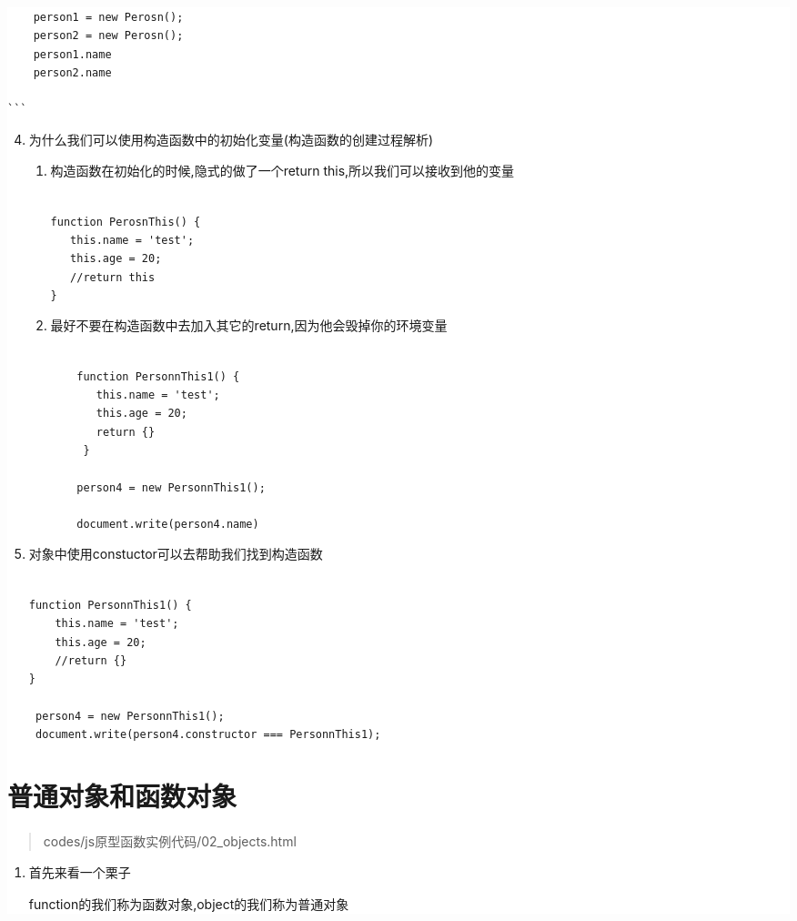 	    person1 = new Perosn();
	    person2 = new Perosn();
	    person1.name
	    person2.name
	
	```
	
4. 为什么我们可以使用构造函数中的初始化变量(构造函数的创建过程解析)

	1. 构造函数在初始化的时候,隐式的做了一个return this,所以我们可以接收到他的变量

		```
		
		function PerosnThis() {
	       this.name = 'test';
	       this.age = 20;
	       //return this
	   }
		
		```
	
	2. 最好不要在构造函数中去加入其它的return,因为他会毁掉你的环境变量

		```
		
		    function PersonnThis1() {
	           this.name = 'test';
	           this.age = 20;
	           return {}
	    	 }
	    	
	    	person4 = new PersonnThis1();
	
	   	    document.write(person4.name)
		
		```
		
5. 对象中使用constuctor可以去帮助我们找到构造函数

    ```
    
    function PersonnThis1() {
        this.name = 'test';
        this.age = 20;
        //return {}
    }

	 person4 = new PersonnThis1();	
	 document.write(person4.constructor === PersonnThis1);
    
    ```
    
# 普通对象和函数对象

> codes/js原型函数实例代码/02_objects.html

1. 首先来看一个栗子

	function的我们称为函数对象,object的我们称为普通对象
	